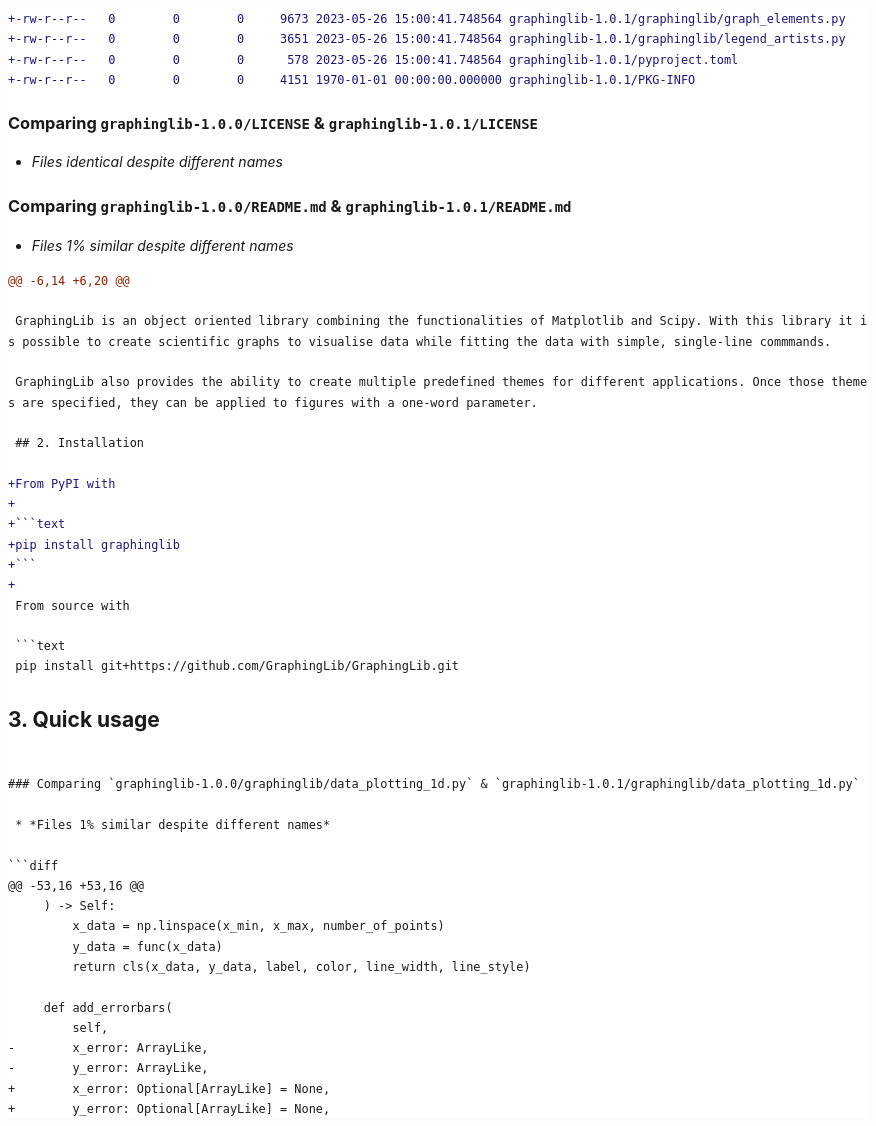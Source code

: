 ```diff
+-rw-r--r--   0        0        0     9673 2023-05-26 15:00:41.748564 graphinglib-1.0.1/graphinglib/graph_elements.py
+-rw-r--r--   0        0        0     3651 2023-05-26 15:00:41.748564 graphinglib-1.0.1/graphinglib/legend_artists.py
+-rw-r--r--   0        0        0      578 2023-05-26 15:00:41.748564 graphinglib-1.0.1/pyproject.toml
+-rw-r--r--   0        0        0     4151 1970-01-01 00:00:00.000000 graphinglib-1.0.1/PKG-INFO
```

### Comparing `graphinglib-1.0.0/LICENSE` & `graphinglib-1.0.1/LICENSE`

 * *Files identical despite different names*

### Comparing `graphinglib-1.0.0/README.md` & `graphinglib-1.0.1/README.md`

 * *Files 1% similar despite different names*

```diff
@@ -6,14 +6,20 @@
 
 GraphingLib is an object oriented library combining the functionalities of Matplotlib and Scipy. With this library it is possible to create scientific graphs to visualise data while fitting the data with simple, single-line commmands.
 
 GraphingLib also provides the ability to create multiple predefined themes for different applications. Once those themes are specified, they can be applied to figures with a one-word parameter.
 
 ## 2. Installation
 
+From PyPI with
+
+```text
+pip install graphinglib
+```
+
 From source with
 
 ```text
 pip install git+https://github.com/GraphingLib/GraphingLib.git
 ```
 
 ## 3. Quick usage
```

### Comparing `graphinglib-1.0.0/graphinglib/data_plotting_1d.py` & `graphinglib-1.0.1/graphinglib/data_plotting_1d.py`

 * *Files 1% similar despite different names*

```diff
@@ -53,16 +53,16 @@
     ) -> Self:
         x_data = np.linspace(x_min, x_max, number_of_points)
         y_data = func(x_data)
         return cls(x_data, y_data, label, color, line_width, line_style)
 
     def add_errorbars(
         self,
-        x_error: ArrayLike,
-        y_error: ArrayLike,
+        x_error: Optional[ArrayLike] = None,
+        y_error: Optional[ArrayLike] = None,
```